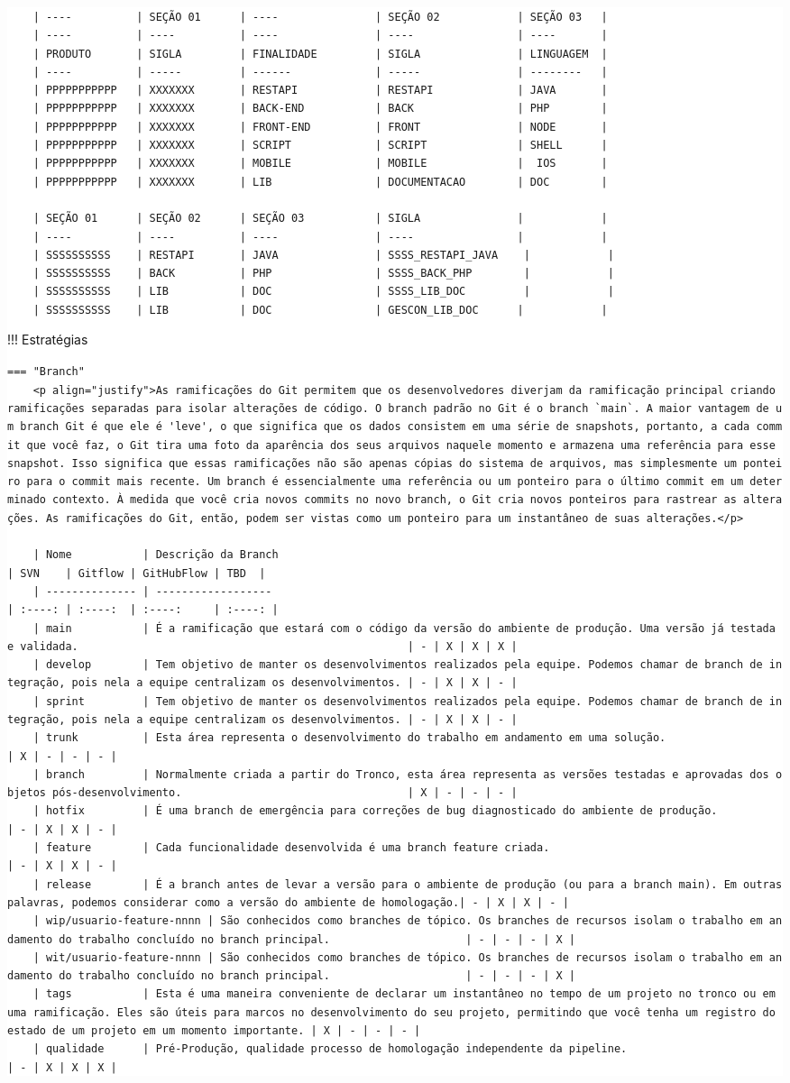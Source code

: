         | ----          | SEÇÃO 01      | ----               | SEÇÃO 02            | SEÇÃO 03   |
        | ----          | ----          | ----               | ----                | ----       |
        | PRODUTO       | SIGLA         | FINALIDADE         | SIGLA               | LINGUAGEM  |
        | ----          | -----         | ------             | -----               | --------   |
        | PPPPPPPPPPP   | XXXXXXX       | RESTAPI            | RESTAPI             | JAVA       |
        | PPPPPPPPPPP   | XXXXXXX       | BACK-END           | BACK                | PHP        |
        | PPPPPPPPPPP   | XXXXXXX       | FRONT-END          | FRONT               | NODE       |
        | PPPPPPPPPPP   | XXXXXXX       | SCRIPT             | SCRIPT              | SHELL      |
        | PPPPPPPPPPP   | XXXXXXX       | MOBILE             | MOBILE              |  IOS       |
        | PPPPPPPPPPP   | XXXXXXX       | LIB                | DOCUMENTACAO        | DOC        |
            
        | SEÇÃO 01      | SEÇÃO 02      | SEÇÃO 03           | SIGLA               |            |
        | ----          | ----          | ----               | ----                |            |
        | SSSSSSSSSS    | RESTAPI       | JAVA               | SSSS_RESTAPI_JAVA    |            |
        | SSSSSSSSSS    | BACK          | PHP                | SSSS_BACK_PHP        |            |
        | SSSSSSSSSS    | LIB           | DOC                | SSSS_LIB_DOC         |            |
        | SSSSSSSSSS    | LIB           | DOC                | GESCON_LIB_DOC      |            | 

!!! Estratégias

    === "Branch"
        <p align="justify">As ramificações do Git permitem que os desenvolvedores diverjam da ramificação principal criando ramificações separadas para isolar alterações de código. O branch padrão no Git é o branch `main`. A maior vantagem de um branch Git é que ele é 'leve', o que significa que os dados consistem em uma série de snapshots, portanto, a cada commit que você faz, o Git tira uma foto da aparência dos seus arquivos naquele momento e armazena uma referência para esse snapshot. Isso significa que essas ramificações não são apenas cópias do sistema de arquivos, mas simplesmente um ponteiro para o commit mais recente. Um branch é essencialmente uma referência ou um ponteiro para o último commit em um determinado contexto. À medida que você cria novos commits no novo branch, o Git cria novos ponteiros para rastrear as alterações. As ramificações do Git, então, podem ser vistas como um ponteiro para um instantâneo de suas alterações.</p>

        | Nome           | Descrição da Branch                                                                                                                                  | SVN    | Gitflow | GitHubFlow | TBD  |
        | -------------- | ------------------                                                                                                                                   | :----: | :----:  | :----:     | :----: |
        | main           | É a ramificação que estará com o código da versão do ambiente de produção. Uma versão já testada e validada.                                                   | - | X | X | X |
        | develop        | Tem objetivo de manter os desenvolvimentos realizados pela equipe. Podemos chamar de branch de integração, pois nela a equipe centralizam os desenvolvimentos. | - | X | X | - |
        | sprint         | Tem objetivo de manter os desenvolvimentos realizados pela equipe. Podemos chamar de branch de integração, pois nela a equipe centralizam os desenvolvimentos. | - | X | X | - |
        | trunk          | Esta área representa o desenvolvimento do trabalho em andamento em uma solução.                                                                                | X | - | - | - |
        | branch         | Normalmente criada a partir do Tronco, esta área representa as versões testadas e aprovadas dos objetos pós-desenvolvimento.                                   | X | - | - | - |
        | hotfix         | É uma branch de emergência para correções de bug diagnosticado do ambiente de produção.                                                                        | - | X | X | - |
        | feature        | Cada funcionalidade desenvolvida é uma branch feature criada.                                                                                                  | - | X | X | - |
        | release        | É a branch antes de levar a versão para o ambiente de produção (ou para a branch main). Em outras palavras, podemos considerar como a versão do ambiente de homologação.| - | X | X | - |
        | wip/usuario-feature-nnnn | São conhecidos como branches de tópico. Os branches de recursos isolam o trabalho em andamento do trabalho concluído no branch principal.                     | - | - | - | X |
        | wit/usuario-feature-nnnn | São conhecidos como branches de tópico. Os branches de recursos isolam o trabalho em andamento do trabalho concluído no branch principal.                     | - | - | - | X |
        | tags           | Esta é uma maneira conveniente de declarar um instantâneo no tempo de um projeto no tronco ou em uma ramificação. Eles são úteis para marcos no desenvolvimento do seu projeto, permitindo que você tenha um registro do estado de um projeto em um momento importante. | X | - | - | - |
        | qualidade      | Pré-Produção, qualidade processo de homologação independente da pipeline.                                                                             | - | X | X | X |
